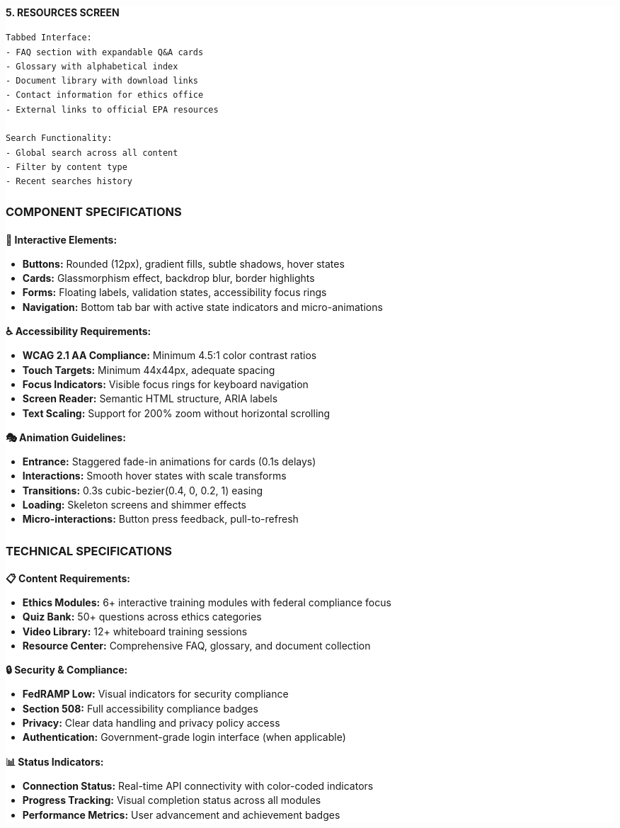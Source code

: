 **5. RESOURCES SCREEN**
```
Tabbed Interface:
- FAQ section with expandable Q&A cards
- Glossary with alphabetical index
- Document library with download links
- Contact information for ethics office
- External links to official EPA resources

Search Functionality:
- Global search across all content
- Filter by content type
- Recent searches history
```

### **COMPONENT SPECIFICATIONS**

**🔧 Interactive Elements:**
- **Buttons:** Rounded (12px), gradient fills, subtle shadows, hover states
- **Cards:** Glassmorphism effect, backdrop blur, border highlights
- **Forms:** Floating labels, validation states, accessibility focus rings
- **Navigation:** Bottom tab bar with active state indicators and micro-animations

**♿ Accessibility Requirements:**
- **WCAG 2.1 AA Compliance:** Minimum 4.5:1 color contrast ratios
- **Touch Targets:** Minimum 44x44px, adequate spacing
- **Focus Indicators:** Visible focus rings for keyboard navigation
- **Screen Reader:** Semantic HTML structure, ARIA labels
- **Text Scaling:** Support for 200% zoom without horizontal scrolling

**🎭 Animation Guidelines:**
- **Entrance:** Staggered fade-in animations for cards (0.1s delays)
- **Interactions:** Smooth hover states with scale transforms
- **Transitions:** 0.3s cubic-bezier(0.4, 0, 0.2, 1) easing
- **Loading:** Skeleton screens and shimmer effects
- **Micro-interactions:** Button press feedback, pull-to-refresh

### **TECHNICAL SPECIFICATIONS**

**📋 Content Requirements:**
- **Ethics Modules:** 6+ interactive training modules with federal compliance focus
- **Quiz Bank:** 50+ questions across ethics categories
- **Video Library:** 12+ whiteboard training sessions
- **Resource Center:** Comprehensive FAQ, glossary, and document collection

**🔒 Security & Compliance:**
- **FedRAMP Low:** Visual indicators for security compliance
- **Section 508:** Full accessibility compliance badges
- **Privacy:** Clear data handling and privacy policy access
- **Authentication:** Government-grade login interface (when applicable)

**📊 Status Indicators:**
- **Connection Status:** Real-time API connectivity with color-coded indicators
- **Progress Tracking:** Visual completion status across all modules
- **Performance Metrics:** User advancement and achievement badges
